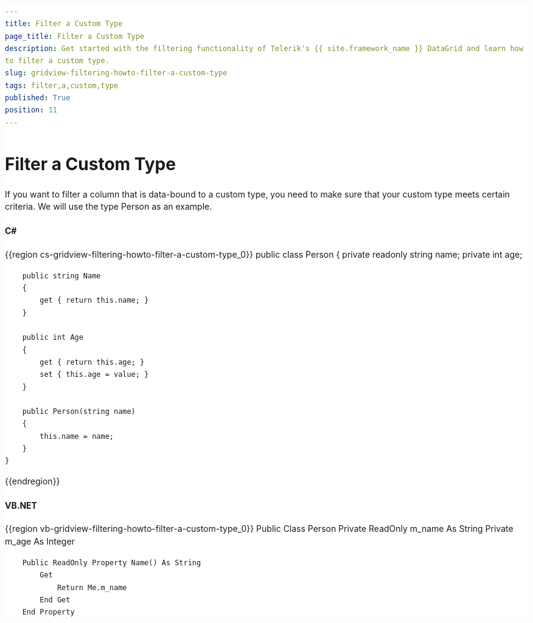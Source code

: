 ```yaml
---
title: Filter a Custom Type
page_title: Filter a Custom Type
description: Get started with the filtering functionality of Telerik's {{ site.framework_name }} DataGrid and learn how to filter a custom type.
slug: gridview-filtering-howto-filter-a-custom-type
tags: filter,a,custom,type
published: True
position: 11
---
```


# Filter a Custom Type


If you want to filter a column that is data-bound to a custom type, you need to make sure that your custom type meets certain criteria. We will use the type Person as an example.

#### __C#__

{{region cs-gridview-filtering-howto-filter-a-custom-type_0}}
	public class Person
	{
	    private readonly string name;
	    private int age;
	
	    public string Name
	    {
	        get { return this.name; }
	    }
	
	    public int Age
	    {
	        get { return this.age; }
	        set { this.age = value; }
	    }
	
	    public Person(string name)
	    {
	        this.name = name;
	    }
	}
{{endregion}}

#### __VB.NET__

{{region vb-gridview-filtering-howto-filter-a-custom-type_0}}
	Public Class Person
	    Private ReadOnly m_name As String
	    Private m_age As Integer
	
	    Public ReadOnly Property Name() As String
	        Get
	            Return Me.m_name
	        End Get
	    End Property
	